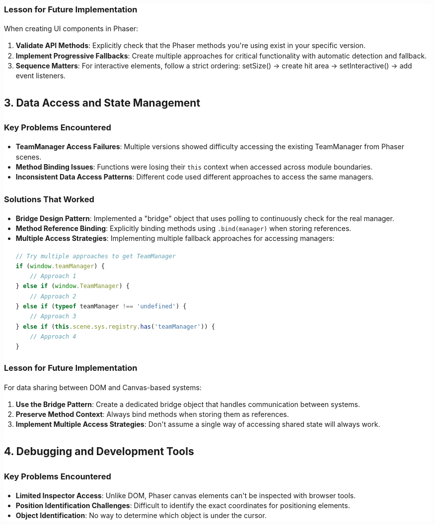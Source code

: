 ### Lesson for Future Implementation
When creating UI components in Phaser:
1. **Validate API Methods**: Explicitly check that the Phaser methods you're using exist in your specific version.
2. **Implement Progressive Fallbacks**: Create multiple approaches for critical functionality with automatic detection and fallback.
3. **Sequence Matters**: For interactive elements, follow a strict ordering: setSize() → create hit area → setInteractive() → add event listeners.

## 3. Data Access and State Management

### Key Problems Encountered
- **TeamManager Access Failures**: Multiple versions showed difficulty accessing the existing TeamManager from Phaser scenes.
- **Method Binding Issues**: Functions were losing their `this` context when accessed across module boundaries.
- **Inconsistent Data Access Patterns**: Different code used different approaches to access the same managers.

### Solutions That Worked
- **Bridge Design Pattern**: Implemented a "bridge" object that uses polling to continuously check for the real manager.
- **Method Reference Binding**: Explicitly binding methods using `.bind(manager)` when storing references.
- **Multiple Access Strategies**: Implementing multiple fallback approaches for accessing managers:
  ```javascript
  // Try multiple approaches to get TeamManager
  if (window.teamManager) {
      // Approach 1
  } else if (window.TeamManager) {
      // Approach 2
  } else if (typeof teamManager !== 'undefined') {
      // Approach 3
  } else if (this.scene.sys.registry.has('teamManager')) {
      // Approach 4
  }
  ```

### Lesson for Future Implementation
For data sharing between DOM and Canvas-based systems:
1. **Use the Bridge Pattern**: Create a dedicated bridge object that handles communication between systems.
2. **Preserve Method Context**: Always bind methods when storing them as references.
3. **Implement Multiple Access Strategies**: Don't assume a single way of accessing shared state will always work.

## 4. Debugging and Development Tools

### Key Problems Encountered
- **Limited Inspector Access**: Unlike DOM, Phaser canvas elements can't be inspected with browser tools.
- **Position Identification Challenges**: Difficult to identify the exact coordinates for positioning elements.
- **Object Identification**: No way to determine which object is under the cursor.
